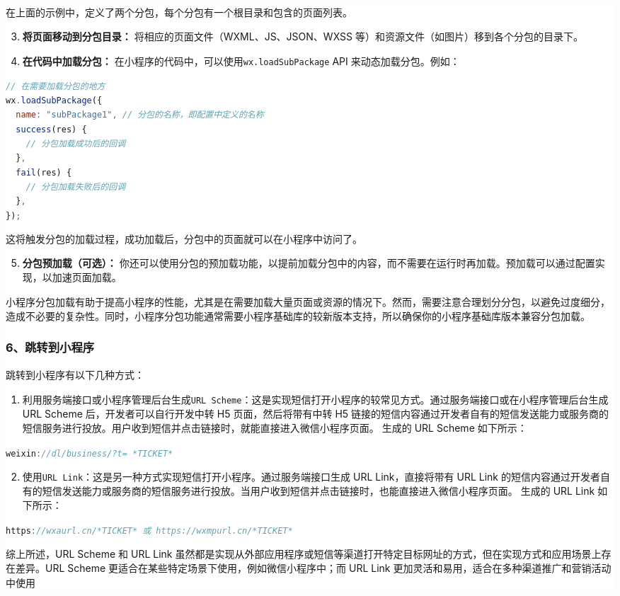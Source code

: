在上面的示例中，定义了两个分包，每个分包有一个根目录和包含的页面列表。

3. **将页面移动到分包目录：** 将相应的页面文件（WXML、JS、JSON、WXSS 等）和资源文件（如图片）移到各个分包的目录下。

4. **在代码中加载分包：** 在小程序的代码中，可以使用`wx.loadSubPackage` API 来动态加载分包。例如：

```javascript
// 在需要加载分包的地方
wx.loadSubPackage({
  name: "subPackage1", // 分包的名称，即配置中定义的名称
  success(res) {
    // 分包加载成功后的回调
  },
  fail(res) {
    // 分包加载失败后的回调
  },
});
```

这将触发分包的加载过程，成功加载后，分包中的页面就可以在小程序中访问了。

5. **分包预加载（可选）：** 你还可以使用分包的预加载功能，以提前加载分包中的内容，而不需要在运行时再加载。预加载可以通过配置实现，以加速页面加载。

小程序分包加载有助于提高小程序的性能，尤其是在需要加载大量页面或资源的情况下。然而，需要注意合理划分分包，以避免过度细分，造成不必要的复杂性。同时，小程序分包功能通常需要小程序基础库的较新版本支持，所以确保你的小程序基础库版本兼容分包加载。

### 6、跳转到小程序

跳转到小程序有以下几种方式：

1. 利用服务端接口或小程序管理后台生成`URL Scheme`：这是实现短信打开小程序的较常见方式。通过服务端接口或在小程序管理后台生成 URL Scheme 后，开发者可以自行开发中转 H5 页面，然后将带有中转 H5 链接的短信内容通过开发者自有的短信发送能力或服务商的短信服务进行投放。用户收到短信并点击链接时，就能直接进入微信小程序页面。
   生成的 URL Scheme 如下所示：

```js
weixin://dl/business/?t= *TICKET*
```

2. 使用`URL Link`：这是另一种方式实现短信打开小程序。通过服务端接口生成 URL Link，直接将带有 URL Link 的短信内容通过开发者自有的短信发送能力或服务商的短信服务进行投放。当用户收到短信并点击链接时，也能直接进入微信小程序页面。
   生成的 URL Link 如下所示：

```js
https://wxaurl.cn/*TICKET* 或 https://wxmpurl.cn/*TICKET*
```

综上所述，URL Scheme 和 URL Link 虽然都是实现从外部应用程序或短信等渠道打开特定目标网址的方式，但在实现方式和应用场景上存在差异。URL Scheme 更适合在某些特定场景下使用，例如微信小程序中；而 URL Link 更加灵活和易用，适合在多种渠道推广和营销活动中使用
